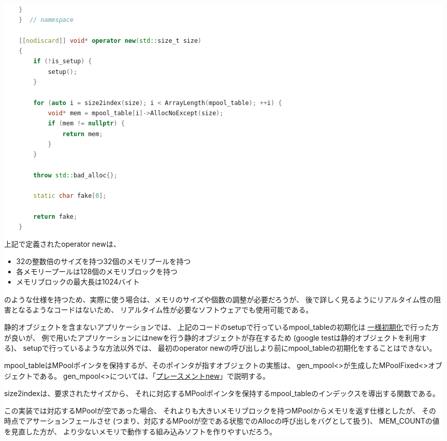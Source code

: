 ```cpp
    }
    }  // namespace

    [[nodiscard]] void* operator new(std::size_t size)
    {
        if (!is_setup) {
            setup();
        }

        for (auto i = size2index(size); i < ArrayLength(mpool_table); ++i) {
            void* mem = mpool_table[i]->AllocNoExcept(size);
            if (mem != nullptr) {
                return mem;
            }
        }

        throw std::bad_alloc{};

        static char fake[0];

        return fake;
    }
```

上記で定義されたoperator newは、

* 32の整数倍のサイズを持つ32個のメモリプールを持つ
* 各メモリープールは128個のメモリブロックを持つ
* メモリブロックの最大長は1024バイト

のような仕様を持つため、実際に使う場合は、メモリのサイズや個数の調整が必要だろうが、
後で詳しく見るようにリアルタイム性の阻害となるようなコードはないため、
リアルタイム性が必要なソフトウェアでも使用可能である。

静的オブジェクトを含まないアプリケーションでは、
上記のコードのsetupで行っているmpool_tableの初期化は
[一様初期化](term_explanation.md#SS_18_2_7)で行った方が良いが、
例で用いたアプリケーションにはnewを行う静的オブジェクトが存在するため
(google testは静的オブジェクトを利用する)、
setupで行っているような方法以外では、
最初のoperator newの呼び出しより前にmpool_tableの初期化をすることはできない。

mpool_tableはMPoolポインタを保持するが、そのポインタが指すオブジェクトの実態は、
gen_mpool<>が生成したMPoolFixed<>オブジェクトである。
gen_mpool<>については、「[プレースメントnew](dynamic_memory_allocation.md#SS_14_2_3)」で説明する。

size2indexは、要求されたサイズから、
それに対応するMPoolポインタを保持するmpool_tableのインデックスを導出する関数である。

この実装では対応するMPoolが空であった場合、
それよりも大きいメモリブロックを持つMPoolからメモリを返す仕様としたが、
その時点でアサーションフェールさせ
(つまり、対応するMPoolが空である状態でのAllocの呼び出しをバグとして扱う)、
MEM_COUNTの値を見直した方が、
より少ないメモリで動作する組み込みソフトを作りやすいだろう。
